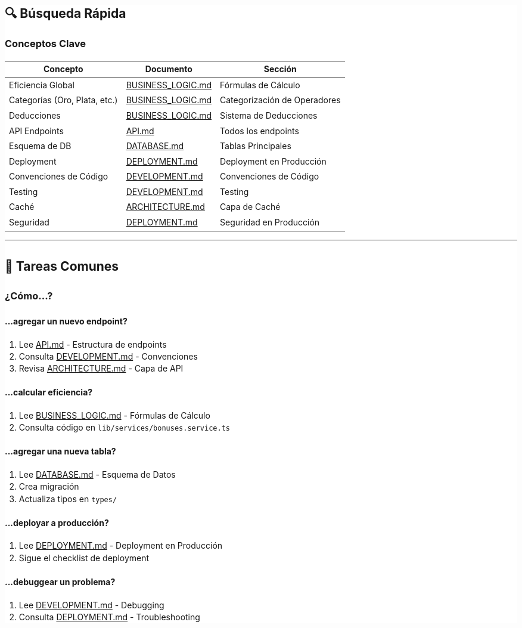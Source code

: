 
## 🔍 Búsqueda Rápida

### Conceptos Clave

| Concepto | Documento | Sección |
|----------|-----------|---------|
| Eficiencia Global | [BUSINESS_LOGIC.md](./BUSINESS_LOGIC.md) | Fórmulas de Cálculo |
| Categorías (Oro, Plata, etc.) | [BUSINESS_LOGIC.md](./BUSINESS_LOGIC.md) | Categorización de Operadores |
| Deducciones | [BUSINESS_LOGIC.md](./BUSINESS_LOGIC.md) | Sistema de Deducciones |
| API Endpoints | [API.md](./API.md) | Todos los endpoints |
| Esquema de DB | [DATABASE.md](./DATABASE.md) | Tablas Principales |
| Deployment | [DEPLOYMENT.md](./DEPLOYMENT.md) | Deployment en Producción |
| Convenciones de Código | [DEVELOPMENT.md](./DEVELOPMENT.md) | Convenciones de Código |
| Testing | [DEVELOPMENT.md](./DEVELOPMENT.md) | Testing |
| Caché | [ARCHITECTURE.md](./ARCHITECTURE.md) | Capa de Caché |
| Seguridad | [DEPLOYMENT.md](./DEPLOYMENT.md) | Seguridad en Producción |

---

## 📝 Tareas Comunes

### ¿Cómo...?

#### ...agregar un nuevo endpoint?
1. Lee [API.md](./API.md) - Estructura de endpoints
2. Consulta [DEVELOPMENT.md](./DEVELOPMENT.md) - Convenciones
3. Revisa [ARCHITECTURE.md](./ARCHITECTURE.md) - Capa de API

#### ...calcular eficiencia?
1. Lee [BUSINESS_LOGIC.md](./BUSINESS_LOGIC.md) - Fórmulas de Cálculo
2. Consulta código en `lib/services/bonuses.service.ts`

#### ...agregar una nueva tabla?
1. Lee [DATABASE.md](./DATABASE.md) - Esquema de Datos
2. Crea migración
3. Actualiza tipos en `types/`

#### ...deployar a producción?
1. Lee [DEPLOYMENT.md](./DEPLOYMENT.md) - Deployment en Producción
2. Sigue el checklist de deployment

#### ...debuggear un problema?
1. Lee [DEVELOPMENT.md](./DEVELOPMENT.md) - Debugging
2. Consulta [DEPLOYMENT.md](./DEPLOYMENT.md) - Troubleshooting
